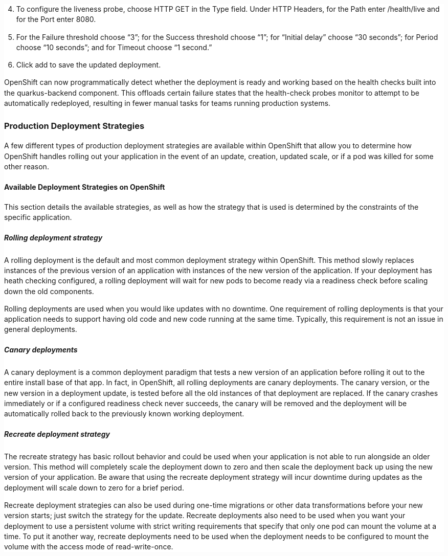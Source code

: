 4. To configure the liveness probe, choose HTTP GET in the Type field. Under HTTP Headers, for the Path enter /health/live and for the Port enter 8080.

5. For the Failure threshold choose “3”; for the Success threshold choose “1”; for “Initial delay” choose “30 seconds”; for Period choose “10 seconds”; and for Timeout choose “1 second.”

6. Click add to save the updated deployment.

OpenShift can now programmatically detect whether the deployment is ready and working based on the health checks built into the quarkus-backend component. This offloads certain failure states that the health-check probes monitor to attempt to be automatically redeployed, resulting in fewer manual tasks for teams running production systems.

### Production Deployment Strategies
A few different types of production deployment strategies are available within OpenShift that allow you to determine how OpenShift handles rolling out your application in the event of an update, creation, updated scale, or if a pod was killed for some other reason.

#### Available Deployment Strategies on OpenShift
This section details the available strategies, as well as how the strategy that is used is determined by the constraints of the specific application.

##### Rolling deployment strategy
A rolling deployment is the default and most common deployment strategy within OpenShift. This method slowly replaces instances of the previous version of an application with instances of the new version of the application. If your deployment has heath checking configured, a rolling deployment will wait for new pods to become ready via a readiness check before scaling down the old components.

Rolling deployments are used when you would like updates with no downtime. One requirement of rolling deployments is that your application needs to support having old code and new code running at the same time. Typically, this requirement is not an issue in general deployments.

##### Canary deployments
A canary deployment is a common deployment paradigm that tests a new version of an application before rolling it out to the entire install base of that app. In fact, in OpenShift, all rolling deployments are canary deployments. The canary version, or the new version in a deployment update, is tested before all the old instances of that deployment are replaced. If the canary crashes immediately or if a configured readiness check never succeeds, the canary will be removed and the deployment will be automatically rolled back to the previously known working deployment.

##### Recreate deployment strategy
The recreate strategy has basic rollout behavior and could be used when your application is not able to run alongside an older version. This method will completely scale the deployment down to zero and then scale the deployment back up using the new version of your application. Be aware that using the recreate deployment strategy will incur downtime during updates as the deployment will scale down to zero for a brief period.

Recreate deployment strategies can also be used during one-time migrations or other data transformations before your new version starts; just switch the strategy for the update. Recreate deployments also need to be used when you want your deployment to use a persistent volume with strict writing requirements that specify that only one pod can mount the volume at a time. To put it another way, recreate deployments need to be used when the deployment needs to be configured to mount the volume with the access mode of read-write-once.
